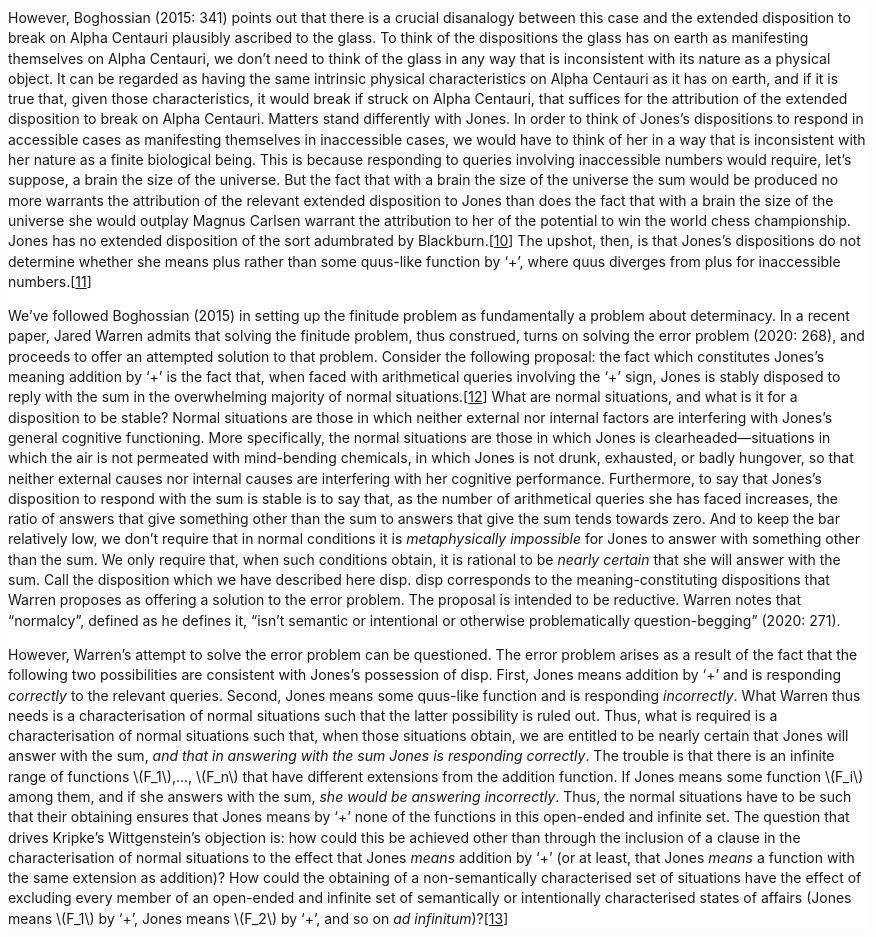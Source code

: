 However, Boghossian (2015: 341) points out that there is a crucial disanalogy between this case and the extended disposition to break on Alpha Centauri plausibly ascribed to the glass. To think of the dispositions the glass has on earth as manifesting themselves on Alpha Centauri, we don’t need to think of the glass in any way that is inconsistent with its nature as a physical object. It can be regarded as having the same intrinsic physical characteristics on Alpha Centauri as it has on earth, and if it is true that, given those characteristics, it would break if struck on Alpha Centauri, that suffices for the attribution of the extended disposition to break on Alpha Centauri. Matters stand differently with Jones. In order to think of Jones’s dispositions to respond in accessible cases as manifesting themselves in inaccessible cases, we would have to think of her in a way that is inconsistent with her nature as a finite biological being. This is because responding to queries involving inaccessible numbers would require, let’s suppose, a brain the size of the universe. But the fact that with a brain the size of the universe the sum would be produced no more warrants the attribution of the relevant extended disposition to Jones than does the fact that with a brain the size of the universe she would outplay Magnus Carlsen warrant the attribution to her of the potential to win the world chess championship. Jones has no extended disposition of the sort adumbrated by Blackburn.\[[10](notes.html#note-10)\] The upshot, then, is that Jones’s dispositions do not determine whether she means plus rather than some quus-like function by ‘+’, where quus diverges from plus for inaccessible numbers.\[[11](notes.html#note-11)\]

We’ve followed Boghossian (2015) in setting up the finitude problem as fundamentally a problem about determinacy. In a recent paper, Jared Warren admits that solving the finitude problem, thus construed, turns on solving the error problem (2020: 268), and proceeds to offer an attempted solution to that problem. Consider the following proposal: the fact which constitutes Jones’s meaning addition by ‘+’ is the fact that, when faced with arithmetical queries involving the ‘+’ sign, Jones is stably disposed to reply with the sum in the overwhelming majority of normal situations.\[[12](notes.html#note-12)\] What are normal situations, and what is it for a disposition to be stable? Normal situations are those in which neither external nor internal factors are interfering with Jones’s general cognitive functioning. More specifically, the normal situations are those in which Jones is clearheaded—situations in which the air is not permeated with mind-bending chemicals, in which Jones is not drunk, exhausted, or badly hungover, so that neither external causes nor internal causes are interfering with her cognitive performance. Furthermore, to say that Jones’s disposition to respond with the sum is stable is to say that, as the number of arithmetical queries she has faced increases, the ratio of answers that give something other than the sum to answers that give the sum tends towards zero. And to keep the bar relatively low, we don’t require that in normal conditions it is _metaphysically impossible_ for Jones to answer with something other than the sum. We only require that, when such conditions obtain, it is rational to be _nearly certain_ that she will answer with the sum. Call the disposition which we have described here disp. disp corresponds to the meaning-constituting dispositions that Warren proposes as offering a solution to the error problem. The proposal is intended to be reductive. Warren notes that “normalcy”, defined as he defines it, “isn’t semantic or intentional or otherwise problematically question-begging” (2020: 271).

However, Warren’s attempt to solve the error problem can be questioned. The error problem arises as a result of the fact that the following two possibilities are consistent with Jones’s possession of disp. First, Jones means addition by ‘+’ and is responding _correctly_ to the relevant queries. Second, Jones means some quus-like function and is responding _incorrectly_. What Warren thus needs is a characterisation of normal situations such that the latter possibility is ruled out. Thus, what is required is a characterisation of normal situations such that, when those situations obtain, we are entitled to be nearly certain that Jones will answer with the sum, _and that in answering with the sum Jones is responding correctly_. The trouble is that there is an infinite range of functions \\(F\_1\\),…, \\(F\_n\\) that have different extensions from the addition function. If Jones means some function \\(F\_i\\) among them, and if she answers with the sum, _she would be answering incorrectly_. Thus, the normal situations have to be such that their obtaining ensures that Jones means by ‘+’ none of the functions in this open-ended and infinite set. The question that drives Kripke’s Wittgenstein’s objection is: how could this be achieved other than through the inclusion of a clause in the characterisation of normal situations to the effect that Jones _means_ addition by ‘+’ (or at least, that Jones _means_ a function with the same extension as addition)? How could the obtaining of a non-semantically characterised set of situations have the effect of excluding every member of an open-ended and infinite set of semantically or intentionally characterised states of affairs (Jones means \\(F\_1\\) by ‘+’, Jones means \\(F\_2\\) by ‘+’, and so on _ad infinitum_)?\[[13](notes.html#note-13)\]
